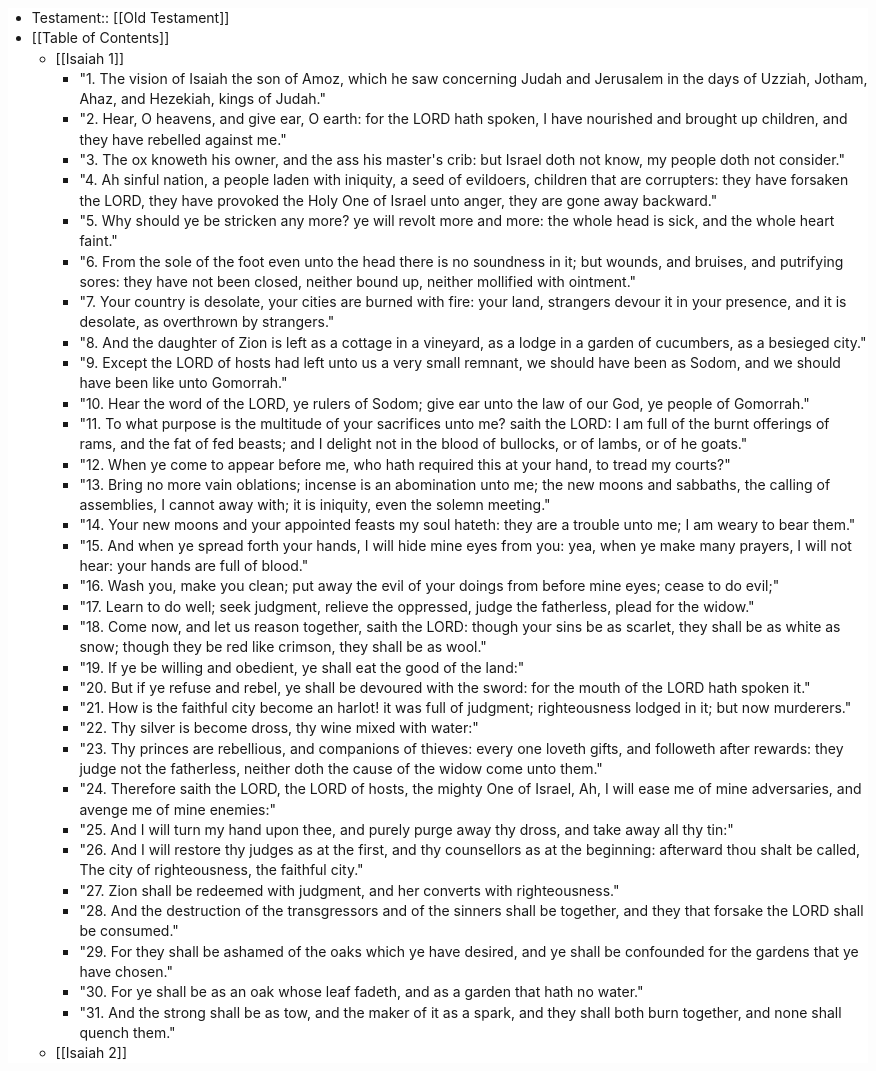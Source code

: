 - Testament:: [[Old Testament]]
- [[Table of Contents]]
    - [[Isaiah 1]]
        - "1. The vision of Isaiah the son of Amoz, which he saw concerning Judah and Jerusalem in the days of Uzziah, Jotham, Ahaz, and Hezekiah, kings of Judah."
        - "2. Hear, O heavens, and give ear, O earth: for the LORD hath spoken, I have nourished and brought up children, and they have rebelled against me."
        - "3. The ox knoweth his owner, and the ass his master's crib: but Israel doth not know, my people doth not consider."
        - "4. Ah sinful nation, a people laden with iniquity, a seed of evildoers, children that are corrupters: they have forsaken the LORD, they have provoked the Holy One of Israel unto anger, they are gone away backward."
        - "5. Why should ye be stricken any more? ye will revolt more and more: the whole head is sick, and the whole heart faint."
        - "6. From the sole of the foot even unto the head there is no soundness in it; but wounds, and bruises, and putrifying sores: they have not been closed, neither bound up, neither mollified with ointment."
        - "7. Your country is desolate, your cities are burned with fire: your land, strangers devour it in your presence, and it is desolate, as overthrown by strangers."
        - "8. And the daughter of Zion is left as a cottage in a vineyard, as a lodge in a garden of cucumbers, as a besieged city."
        - "9. Except the LORD of hosts had left unto us a very small remnant, we should have been as Sodom, and we should have been like unto Gomorrah."
        - "10. Hear the word of the LORD, ye rulers of Sodom; give ear unto the law of our God, ye people of Gomorrah."
        - "11. To what purpose is the multitude of your sacrifices unto me? saith the LORD: I am full of the burnt offerings of rams, and the fat of fed beasts; and I delight not in the blood of bullocks, or of lambs, or of he goats."
        - "12. When ye come to appear before me, who hath required this at your hand, to tread my courts?"
        - "13. Bring no more vain oblations; incense is an abomination unto me; the new moons and sabbaths, the calling of assemblies, I cannot away with; it is iniquity, even the solemn meeting."
        - "14. Your new moons and your appointed feasts my soul hateth: they are a trouble unto me; I am weary to bear them."
        - "15. And when ye spread forth your hands, I will hide mine eyes from you: yea, when ye make many prayers, I will not hear: your hands are full of blood."
        - "16. Wash you, make you clean; put away the evil of your doings from before mine eyes; cease to do evil;"
        - "17. Learn to do well; seek judgment, relieve the oppressed, judge the fatherless, plead for the widow."
        - "18. Come now, and let us reason together, saith the LORD: though your sins be as scarlet, they shall be as white as snow; though they be red like crimson, they shall be as wool."
        - "19. If ye be willing and obedient, ye shall eat the good of the land:"
        - "20. But if ye refuse and rebel, ye shall be devoured with the sword: for the mouth of the LORD hath spoken it."
        - "21. How is the faithful city become an harlot! it was full of judgment; righteousness lodged in it; but now murderers."
        - "22. Thy silver is become dross, thy wine mixed with water:"
        - "23. Thy princes are rebellious, and companions of thieves: every one loveth gifts, and followeth after rewards: they judge not the fatherless, neither doth the cause of the widow come unto them."
        - "24. Therefore saith the LORD, the LORD of hosts, the mighty One of Israel, Ah, I will ease me of mine adversaries, and avenge me of mine enemies:"
        - "25. And I will turn my hand upon thee, and purely purge away thy dross, and take away all thy tin:"
        - "26. And I will restore thy judges as at the first, and thy counsellors as at the beginning: afterward thou shalt be called, The city of righteousness, the faithful city."
        - "27. Zion shall be redeemed with judgment, and her converts with righteousness."
        - "28. And the destruction of the transgressors and of the sinners shall be together, and they that forsake the LORD shall be consumed."
        - "29. For they shall be ashamed of the oaks which ye have desired, and ye shall be confounded for the gardens that ye have chosen."
        - "30. For ye shall be as an oak whose leaf fadeth, and as a garden that hath no water."
        - "31. And the strong shall be as tow, and the maker of it as a spark, and they shall both burn together, and none shall quench them."
    - [[Isaiah 2]]